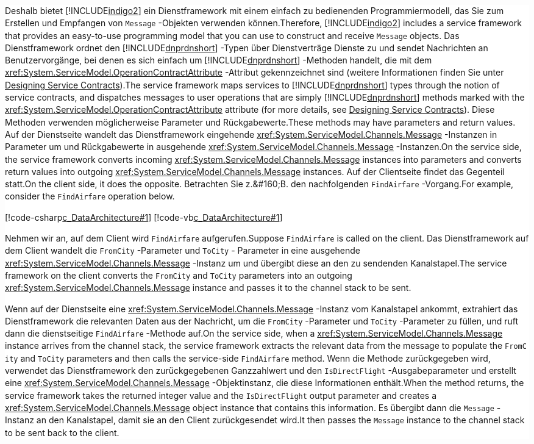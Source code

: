  <span data-ttu-id="b20d6-122">Deshalb bietet [!INCLUDE[indigo2](../../../../includes/indigo2-md.md)] ein Dienstframework mit einem einfach zu bedienenden Programmiermodell, das Sie zum Erstellen und Empfangen von `Message` -Objekten verwenden können.</span><span class="sxs-lookup"><span data-stu-id="b20d6-122">Therefore, [!INCLUDE[indigo2](../../../../includes/indigo2-md.md)] includes a service framework that provides an easy-to-use programming model that you can use to construct and receive `Message` objects.</span></span> <span data-ttu-id="b20d6-123">Das Dienstframework ordnet den [!INCLUDE[dnprdnshort](../../../../includes/dnprdnshort-md.md)] -Typen über Dienstverträge Dienste zu und sendet Nachrichten an Benutzervorgänge, bei denen es sich einfach um [!INCLUDE[dnprdnshort](../../../../includes/dnprdnshort-md.md)] -Methoden handelt, die mit dem <xref:System.ServiceModel.OperationContractAttribute> -Attribut gekennzeichnet sind (weitere Informationen finden Sie unter [Designing Service Contracts](../../../../docs/framework/wcf/designing-service-contracts.md)).</span><span class="sxs-lookup"><span data-stu-id="b20d6-123">The service framework maps services to [!INCLUDE[dnprdnshort](../../../../includes/dnprdnshort-md.md)] types through the notion of service contracts, and dispatches messages to user operations that are simply [!INCLUDE[dnprdnshort](../../../../includes/dnprdnshort-md.md)] methods marked with the <xref:System.ServiceModel.OperationContractAttribute> attribute (for more details, see [Designing Service Contracts](../../../../docs/framework/wcf/designing-service-contracts.md)).</span></span> <span data-ttu-id="b20d6-124">Diese Methoden verwenden möglicherweise Parameter und Rückgabewerte.</span><span class="sxs-lookup"><span data-stu-id="b20d6-124">These methods may have parameters and return values.</span></span> <span data-ttu-id="b20d6-125">Auf der Dienstseite wandelt das Dienstframework eingehende <xref:System.ServiceModel.Channels.Message> -Instanzen in Parameter um und Rückgabewerte in ausgehende <xref:System.ServiceModel.Channels.Message> -Instanzen.</span><span class="sxs-lookup"><span data-stu-id="b20d6-125">On the service side, the service framework converts incoming <xref:System.ServiceModel.Channels.Message> instances into parameters and converts return values into outgoing <xref:System.ServiceModel.Channels.Message> instances.</span></span> <span data-ttu-id="b20d6-126">Auf der Clientseite findet das Gegenteil statt.</span><span class="sxs-lookup"><span data-stu-id="b20d6-126">On the client side, it does the opposite.</span></span> <span data-ttu-id="b20d6-127">Betrachten Sie z.&amp;#160;B. den nachfolgenden `FindAirfare` -Vorgang.</span><span class="sxs-lookup"><span data-stu-id="b20d6-127">For example, consider the `FindAirfare` operation below.</span></span>  
  
 [!code-csharp[c_DataArchitecture#1](../../../../samples/snippets/csharp/VS_Snippets_CFX/c_dataarchitecture/cs/source.cs#1)]
 [!code-vb[c_DataArchitecture#1](../../../../samples/snippets/visualbasic/VS_Snippets_CFX/c_dataarchitecture/vb/source.vb#1)]  
  
 <span data-ttu-id="b20d6-128">Nehmen wir an, auf dem Client wird `FindAirfare` aufgerufen.</span><span class="sxs-lookup"><span data-stu-id="b20d6-128">Suppose `FindAirfare` is called on the client.</span></span> <span data-ttu-id="b20d6-129">Das Dienstframework auf dem Client wandelt die `FromCity` -Parameter und `ToCity` - Parameter in eine ausgehende <xref:System.ServiceModel.Channels.Message> -Instanz um und übergibt diese an den zu sendenden Kanalstapel.</span><span class="sxs-lookup"><span data-stu-id="b20d6-129">The service framework on the client converts the `FromCity` and `ToCity` parameters into an outgoing <xref:System.ServiceModel.Channels.Message> instance and passes it to the channel stack to be sent.</span></span>  
  
 <span data-ttu-id="b20d6-130">Wenn auf der Dienstseite eine <xref:System.ServiceModel.Channels.Message> -Instanz vom Kanalstapel ankommt, extrahiert das Dienstframework die relevanten Daten aus der Nachricht, um die `FromCity` -Parameter und `ToCity` -Parameter zu füllen, und ruft dann die dienstseitige `FindAirfare` -Methode auf.</span><span class="sxs-lookup"><span data-stu-id="b20d6-130">On the service side, when a <xref:System.ServiceModel.Channels.Message> instance arrives from the channel stack, the service framework extracts the relevant data from the message to populate the `FromCity` and `ToCity` parameters and then calls the service-side `FindAirfare` method.</span></span> <span data-ttu-id="b20d6-131">Wenn die Methode zurückgegeben wird, verwendet das Dienstframework den zurückgegebenen Ganzzahlwert und den `IsDirectFlight` -Ausgabeparameter und erstellt eine <xref:System.ServiceModel.Channels.Message> -Objektinstanz, die diese Informationen enthält.</span><span class="sxs-lookup"><span data-stu-id="b20d6-131">When the method returns, the service framework takes the returned integer value and the `IsDirectFlight` output parameter and creates a <xref:System.ServiceModel.Channels.Message> object instance that contains this information.</span></span> <span data-ttu-id="b20d6-132">Es übergibt dann die `Message` -Instanz an den Kanalstapel, damit sie an den Client zurückgesendet wird.</span><span class="sxs-lookup"><span data-stu-id="b20d6-132">It then passes the `Message` instance to the channel stack to be sent back to the client.</span></span>  
  